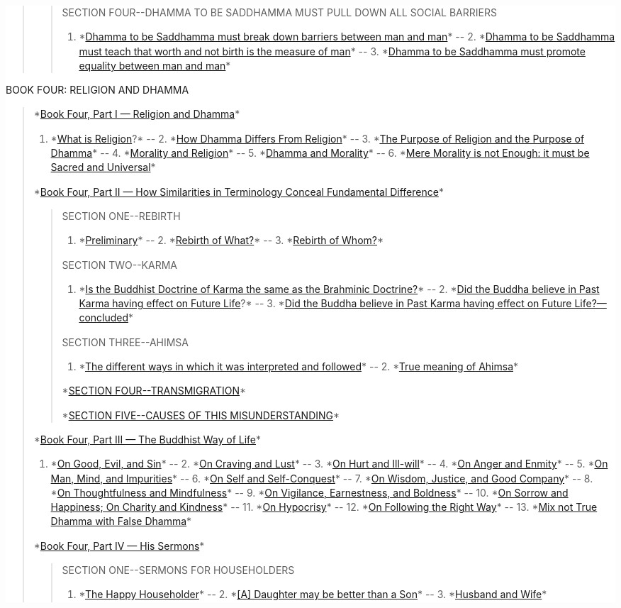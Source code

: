> >
> > SECTION FOUR--DHAMMA TO BE SADDHAMMA MUST PULL DOWN ALL SOCIAL
> > BARRIERS  
> > 1. \*[Dhamma to be Saddhamma must break down barriers between man
> > and man](03_05.html#04_01)\* -- 2. \*[Dhamma to be Saddhamma must
> > teach that worth and not birth is the measure of
> > man](03_05.html#04_02)\* -- 3. \*[Dhamma to be Saddhamma must
> > promote equality between man and man](03_05.html#04_03)\*

BOOK FOUR: RELIGION AND DHAMMA

> \*[Book Four, Part I — Religion and Dhamma](04_01.html)\*  
> 1. \*[What is Religion](04_01.html#01)?\* -- 2. \*[How Dhamma Differs
> From Religion](04_01.html#02)\* -- 3. \*[The Purpose of Religion and
> the Purpose of Dhamma](04_01.html#03)\* -- 4. \*[Morality and
> Religion](04_01.html#04)\* -- 5. \*[Dhamma and
> Morality](04_01.html#05)\* -- 6. \*[Mere Morality is not Enough: it
> must be Sacred and Universal](04_01.html#06)\*
>
> \*[Book Four, Part II — How Similarities in Terminology Conceal
> Fundamental Difference](04_02.html)\*
>
> > SECTION ONE--REBIRTH  
> > 1. \*[Preliminary](04_02.html#01_01)\* -- 2. \*[Rebirth of
> > What?](04_02.html#01_02)\* -- 3. \*[Rebirth of
> > Whom?](04_02.html#01_03)\*
> >
> > SECTION TWO--KARMA  
> > 1. \*[Is the Buddhist Doctrine of Karma the same as the Brahminic
> > Doctrine?](04_02.html#02_01)\* -- 2. \*[Did the Buddha believe in
> > Past Karma having effect on Future Life](04_02.html#02_02)?\* -- 3.
> > \*[Did the Buddha believe in Past Karma having effect on Future
> > Life?—concluded](04_02.html#02_03)\*
> >
> > SECTION THREE--AHIMSA  
> > 1. \*[The different ways in which it was interpreted and
> > followed](04_02.html#03_01)\* -- 2. \*[True meaning of
> > Ahimsa](04_02.html#03_02)\*
> >
> > \*[SECTION FOUR--TRANSMIGRATION](04_02.html#04_01)\*
> >
> > \*[SECTION FIVE--CAUSES OF THIS
> > MISUNDERSTANDING](04_02.html#05_01)\*
>
> \*[Book Four, Part III — The Buddhist Way of Life](04_03.html)\*  
> 1. \*[On Good, Evil, and Sin](04_03.html#01)\* -- 2. \*[On Craving and
> Lust](04_03.html#02)\* -- 3. \*[On Hurt and Ill-will](04_03.html#03)\*
> -- 4. \*[On Anger and Enmity](04_03.html#04)\* -- 5. \*[On Man, Mind,
> and Impurities](04_03.html#05)\* -- 6. \*[On Self and
> Self-Conquest](04_03.html#06)\* -- 7. \*[On Wisdom, Justice, and Good
> Company](04_03.html#07)\* -- 8. \*[On Thoughtfulness and
> Mindfulness](04_03.html#08)\* -- 9. \*[On Vigilance, Earnestness, and
> Boldness](04_03.html#09)\* -- 10. \*[On Sorrow and Happiness; On
> Charity and Kindness](04_03.html#10)\* -- 11. \*[On
> Hypocrisy](04_03.html#11)\* -- 12. \*[On Following the Right
> Way](04_03.html#12)\* -- 13. \*[Mix not True Dhamma with False
> Dhamma](04_03.html#13)\*
>
> \*[Book Four, Part IV — His Sermons](04_04.html)\*
>
> > SECTION ONE--SERMONS FOR HOUSEHOLDERS  
> > 1. \*[The Happy Householder](04_04.html#01_01)\* -- 2. \*[\[A\]
> > Daughter may be better than a Son](04_04.html#01_02)\* -- 3.
> > \*[Husband and Wife](04_04.html#01_03)\*